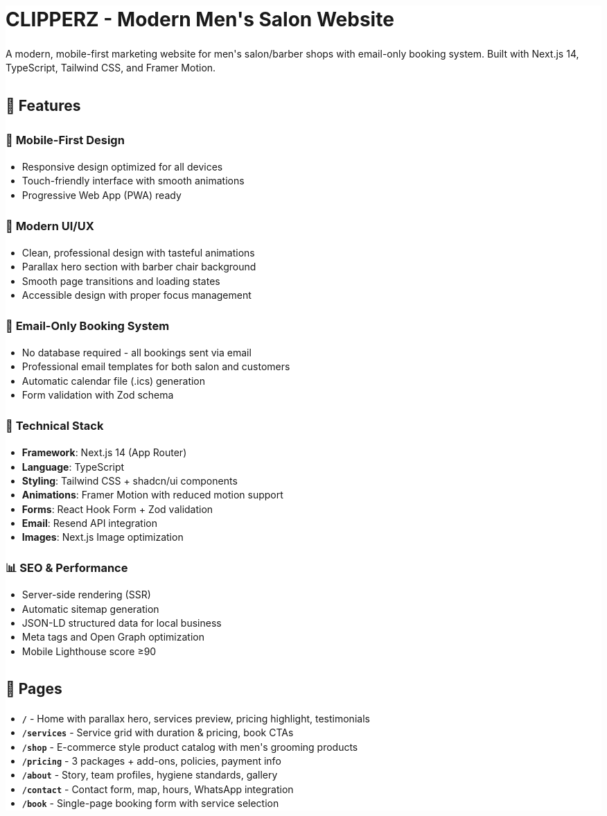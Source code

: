 # CLIPPERZ - Modern Men's Salon Website

A modern, mobile-first marketing website for men's salon/barber shops with email-only booking system. Built with Next.js 14, TypeScript, Tailwind CSS, and Framer Motion.

## 🚀 Features

### 📱 **Mobile-First Design**
- Responsive design optimized for all devices
- Touch-friendly interface with smooth animations
- Progressive Web App (PWA) ready

### 🎨 **Modern UI/UX**
- Clean, professional design with tasteful animations
- Parallax hero section with barber chair background
- Smooth page transitions and loading states
- Accessible design with proper focus management

### 📧 **Email-Only Booking System**
- No database required - all bookings sent via email
- Professional email templates for both salon and customers
- Automatic calendar file (.ics) generation
- Form validation with Zod schema

### 🔧 **Technical Stack**
- **Framework**: Next.js 14 (App Router)
- **Language**: TypeScript
- **Styling**: Tailwind CSS + shadcn/ui components
- **Animations**: Framer Motion with reduced motion support
- **Forms**: React Hook Form + Zod validation
- **Email**: Resend API integration
- **Images**: Next.js Image optimization

### 📊 **SEO & Performance**
- Server-side rendering (SSR)
- Automatic sitemap generation
- JSON-LD structured data for local business
- Meta tags and Open Graph optimization
- Mobile Lighthouse score ≥90

## 📄 Pages

- **`/`** - Home with parallax hero, services preview, pricing highlight, testimonials
- **`/services`** - Service grid with duration & pricing, book CTAs
- **`/shop`** - E-commerce style product catalog with men's grooming products
- **`/pricing`** - 3 packages + add-ons, policies, payment info
- **`/about`** - Story, team profiles, hygiene standards, gallery
- **`/contact`** - Contact form, map, hours, WhatsApp integration
- **`/book`** - Single-page booking form with service selection
